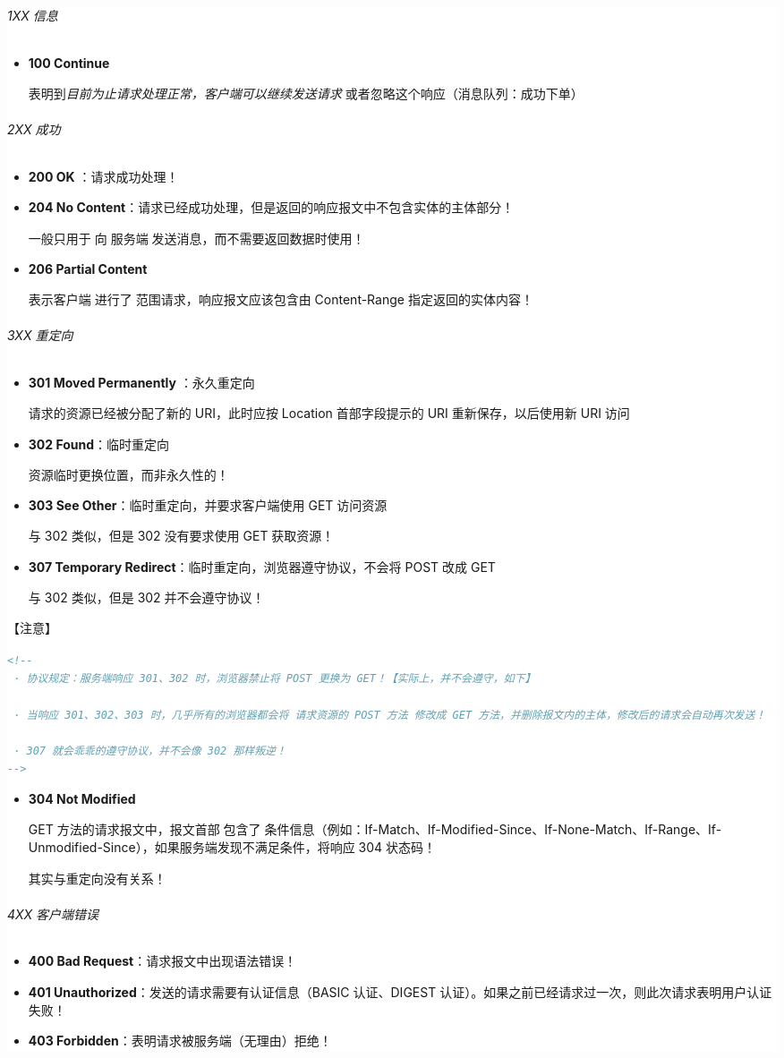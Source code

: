 ###### 1XX 信息

+ **100 Continue**

  表明到*目前为止请求处理正常，客户端可以继续发送请求* 或者忽略这个响应（消息队列：成功下单）

###### 2XX 成功

+ **200 OK** ：请求成功处理！

+ **204 No Content**：请求已经成功处理，但是返回的响应报文中不包含实体的主体部分！

  一般只用于 向 服务端 发送消息，而不需要返回数据时使用！

+ **206 Partial Content**

  表示客户端 进行了 范围请求，响应报文应该包含由 Content-Range 指定返回的实体内容！

###### 3XX 重定向

+ **301 Moved Permanently** ：永久重定向

  请求的资源已经被分配了新的 URI，此时应按 Location 首部字段提示的 URI 重新保存，以后使用新 URI 访问

+ **302 Found**：临时重定向

  资源临时更换位置，而非永久性的！

+ **303 See Other**：临时重定向，并要求客户端使用 GET 访问资源

  与 302 类似，但是 302 没有要求使用 GET 获取资源！

+ **307 Temporary Redirect**：临时重定向，浏览器遵守协议，不会将 POST 改成 GET

  与 302 类似，但是 302 并不会遵守协议！

【注意】

```html
<!--
 · 协议规定：服务端响应 301、302 时，浏览器禁止将 POST 更换为 GET！【实际上，并不会遵守，如下】

 · 当响应 301、302、303 时，几乎所有的浏览器都会将 请求资源的 POST 方法 修改成 GET 方法，并删除报文内的主体，修改后的请求会自动再次发送！ 

 · 307 就会乖乖的遵守协议，并不会像 302 那样叛逆！
-->
```

+ **304  Not Modified**

  GET 方法的请求报文中，报文首部 包含了 条件信息（例如：If-Match、If-Modified-Since、If-None-Match、If-Range、If-Unmodified-Since），如果服务端发现不满足条件，将响应 304 状态码！

  其实与重定向没有关系！

###### 4XX 客户端错误

+ **400 Bad Request**：请求报文中出现语法错误！

+ **401 Unauthorized**：发送的请求需要有认证信息（BASIC 认证、DIGEST 认证）。如果之前已经请求过一次，则此次请求表明用户认证失败！

+ **403 Forbidden**：表明请求被服务端（无理由）拒绝！
